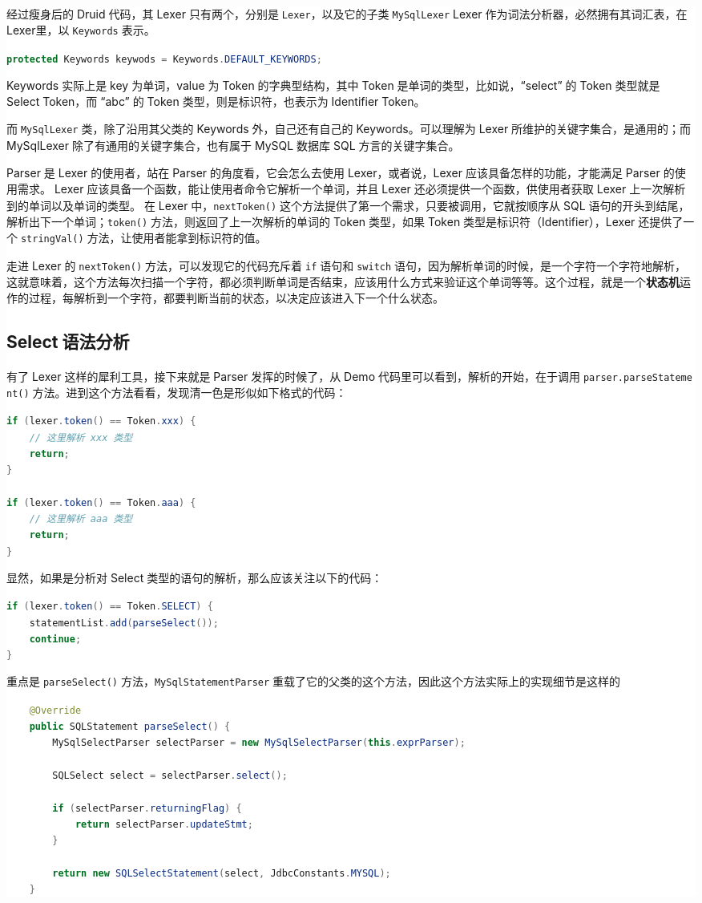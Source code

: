经过瘦身后的 Druid 代码，其 Lexer 只有两个，分别是 `Lexer`，以及它的子类 `MySqlLexer`
Lexer 作为词法分析器，必然拥有其词汇表，在Lexer里，以 `Keywords` 表示。
```java
protected Keywords keywods = Keywords.DEFAULT_KEYWORDS;
```

Keywords 实际上是 key 为单词，value 为 Token 的字典型结构，其中 Token 是单词的类型，比如说，“select” 的 Token 类型就是 Select Token，而 “abc” 的 Token 类型，则是标识符，也表示为 Identifier Token。

而 `MySqlLexer` 类，除了沿用其父类的 Keywords 外，自己还有自己的 Keywords。可以理解为 Lexer 所维护的关键字集合，是通用的；而 MySqlLexer 除了有通用的关键字集合，也有属于 MySQL 数据库 SQL 方言的关键字集合。

Parser 是 Lexer 的使用者，站在 Parser 的角度看，它会怎么去使用 Lexer，或者说，Lexer 应该具备怎样的功能，才能满足 Parser 的使用需求。
Lexer 应该具备一个函数，能让使用者命令它解析一个单词，并且 Lexer 还必须提供一个函数，供使用者获取 Lexer 上一次解析到的单词以及单词的类型。
在 Lexer 中，`nextToken()` 这个方法提供了第一个需求，只要被调用，它就按顺序从 SQL 语句的开头到结尾，解析出下一个单词；`token()` 方法，则返回了上一次解析的单词的 Token 类型，如果 Token 类型是标识符（Identifier），Lexer 还提供了一个 `stringVal()` 方法，让使用者能拿到标识符的值。

走进 Lexer 的 `nextToken()` 方法，可以发现它的代码充斥着 `if` 语句和 `switch` 语句，因为解析单词的时候，是一个字符一个字符地解析，这就意味着，这个方法每次扫描一个字符，都必须判断单词是否结束，应该用什么方式来验证这个单词等等。这个过程，就是一个**状态机**运作的过程，每解析到一个字符，都要判断当前的状态，以决定应该进入下一个什么状态。

## Select 语法分析


有了 Lexer 这样的犀利工具，接下来就是 Parser 发挥的时候了，从 Demo 代码里可以看到，解析的开始，在于调用 `parser.parseStatement()` 方法。进到这个方法看看，发现清一色是形似如下格式的代码：

```java
if (lexer.token() == Token.xxx) {
	// 这里解析 xxx 类型
	return;
}

if (lexer.token() == Token.aaa) {
	// 这里解析 aaa 类型
	return;
}
```

显然，如果是分析对 Select 类型的语句的解析，那么应该关注以下的代码：

```java
if (lexer.token() == Token.SELECT) {
    statementList.add(parseSelect());
    continue;
}
```
重点是 `parseSelect()` 方法，`MySqlStatementParser` 重载了它的父类的这个方法，因此这个方法实际上的实现细节是这样的
```java
    @Override
    public SQLStatement parseSelect() {
        MySqlSelectParser selectParser = new MySqlSelectParser(this.exprParser);
        
        SQLSelect select = selectParser.select();
        
        if (selectParser.returningFlag) {
            return selectParser.updateStmt;
        }
        
        return new SQLSelectStatement(select, JdbcConstants.MYSQL);
    }
```
